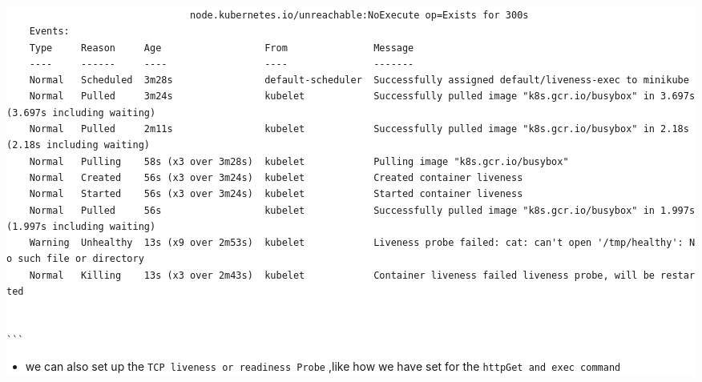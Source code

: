                                     node.kubernetes.io/unreachable:NoExecute op=Exists for 300s
        Events:
        Type     Reason     Age                  From               Message
        ----     ------     ----                 ----               -------
        Normal   Scheduled  3m28s                default-scheduler  Successfully assigned default/liveness-exec to minikube
        Normal   Pulled     3m24s                kubelet            Successfully pulled image "k8s.gcr.io/busybox" in 3.697s (3.697s including waiting)
        Normal   Pulled     2m11s                kubelet            Successfully pulled image "k8s.gcr.io/busybox" in 2.18s (2.18s including waiting)
        Normal   Pulling    58s (x3 over 3m28s)  kubelet            Pulling image "k8s.gcr.io/busybox"
        Normal   Created    56s (x3 over 3m24s)  kubelet            Created container liveness
        Normal   Started    56s (x3 over 3m24s)  kubelet            Started container liveness
        Normal   Pulled     56s                  kubelet            Successfully pulled image "k8s.gcr.io/busybox" in 1.997s (1.997s including waiting)
        Warning  Unhealthy  13s (x9 over 2m53s)  kubelet            Liveness probe failed: cat: can't open '/tmp/healthy': No such file or directory
        Normal   Killing    13s (x3 over 2m43s)  kubelet            Container liveness failed liveness probe, will be restarted
 

    ```

- we can also set up the `TCP liveness or readiness Probe` ,like how we have set for the `httpGet and exec command`